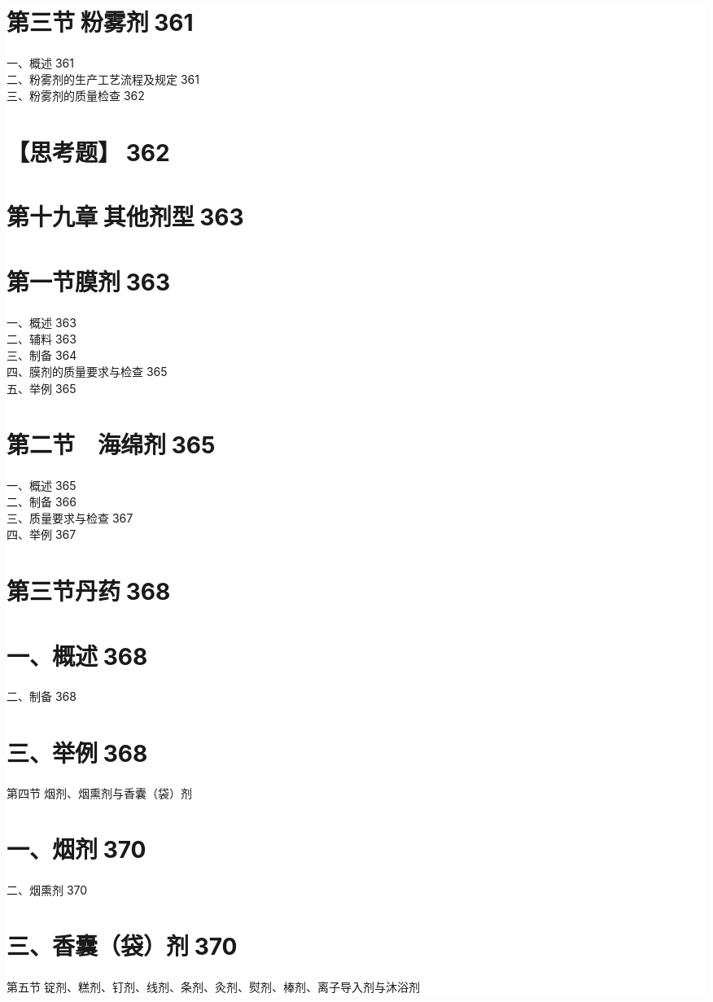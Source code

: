 # 第三节 粉雾剂 361  

一、概述 361  
二、粉雾剂的生产工艺流程及规定 361  
三、粉雾剂的质量检查 362  

# 【思考题】 362  

# 第十九章 其他剂型 363  

# 第一节膜剂 363  

一、概述 363  
二、辅料 363  
三、制备 364  
四、膜剂的质量要求与检查 365  
五、举例 365  

# 第二节　海绵剂 365  

一、概述 365  
二、制备 366  
三、质量要求与检查 367  
四、举例 367  

# 第三节丹药 368  

# 一、概述 368  

二、制备 368  

# 三、举例 368  

第四节 烟剂、烟熏剂与香囊（袋）剂  

# 一、烟剂 370  

二、烟熏剂 370  

# 三、香囊（袋）剂 370  

第五节 锭剂、糕剂、钉剂、线剂、条剂、灸剂、熨剂、棒剂、离子导入剂与沐浴剂  
